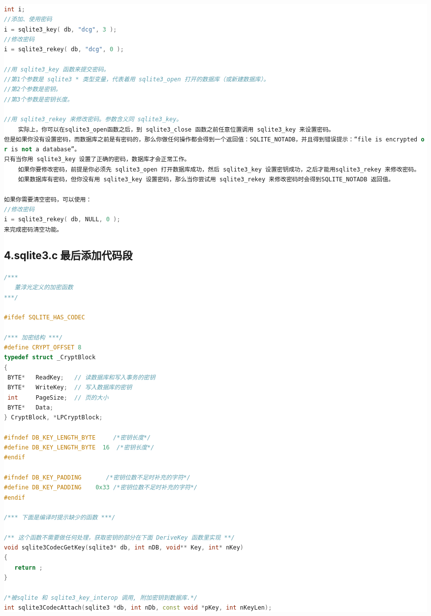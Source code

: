 ```c++
int i;
//添加、使用密码    
i = sqlite3_key( db, "dcg", 3 );
//修改密码
i = sqlite3_rekey( db, "dcg", 0 );

//用 sqlite3_key 函数来提交密码。
//第1个参数是 sqlite3 * 类型变量，代表着用 sqlite3_open 打开的数据库（或新建数据库）。
//第2个参数是密钥。
//第3个参数是密钥长度。

//用 sqlite3_rekey 来修改密码。参数含义同 sqlite3_key。
	实际上，你可以在sqlite3_open函数之后，到 sqlite3_close 函数之前任意位置调用 sqlite3_key 来设置密码。
但是如果你没有设置密码，而数据库之前是有密码的，那么你做任何操作都会得到一个返回值：SQLITE_NOTADB，并且得到错误提示：“file is encrypted or is not a database”。
只有当你用 sqlite3_key 设置了正确的密码，数据库才会正常工作。
	如果你要修改密码，前提是你必须先 sqlite3_open 打开数据库成功，然后 sqlite3_key 设置密钥成功，之后才能用sqlite3_rekey 来修改密码。
	如果数据库有密码，但你没有用 sqlite3_key 设置密码，那么当你尝试用 sqlite3_rekey 来修改密码时会得到SQLITE_NOTADB 返回值。

如果你需要清空密码，可以使用：
//修改密码
i = sqlite3_rekey( db, NULL, 0 );
来完成密码清空功能。
```



## 4.sqlite3.c 最后添加代码段

 ```c++
/***
	董淳光定义的加密函数
***/

#ifdef SQLITE_HAS_CODEC

/*** 加密结构 ***/
#define CRYPT_OFFSET 8
typedef struct _CryptBlock
{
  BYTE*   ReadKey;   // 读数据库和写入事务的密钥
  BYTE*   WriteKey;  // 写入数据库的密钥
  int     PageSize;  // 页的大小
  BYTE*   Data;
} CryptBlock, *LPCryptBlock;

#ifndef DB_KEY_LENGTH_BYTE     /*密钥长度*/
#define DB_KEY_LENGTH_BYTE  16  /*密钥长度*/
#endif

#ifndef DB_KEY_PADDING       /*密钥位数不足时补充的字符*/
#define DB_KEY_PADDING    0x33 /*密钥位数不足时补充的字符*/
#endif

/*** 下面是编译时提示缺少的函数 ***/

/** 这个函数不需要做任何处理，获取密钥的部分在下面 DeriveKey 函数里实现 **/
void sqlite3CodecGetKey(sqlite3* db, int nDB, void** Key, int* nKey)
{
	return ;
}

/*被sqlite 和 sqlite3_key_interop 调用, 附加密钥到数据库.*/
int sqlite3CodecAttach(sqlite3 *db, int nDb, const void *pKey, int nKeyLen);
 ```